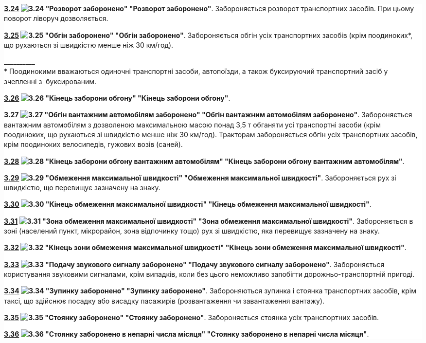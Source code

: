 **[3.24](https://vodiy.ua/znaky/3/3.24/) ![3.24 "Розворот заборонено"](Автошкола/ПДР/Картинки/3.24_!Розворот_заборонено.png) "Розворот заборонено"**. Забороняється розворот транспортних засобів. При цьому поворот ліворуч дозволяється.

**[3.25](https://vodiy.ua/znaky/3/3.25/) ![3.25 "Обгін заборонено"](Автошкола/ПДР/Картинки/3.25_!Обгін_заборонено.png) "Обгін заборонено"**. Забороняється обгін усіх транспортних засобів (крім поодиноких\*, що рухаються зі швидкістю менше ніж 30 км/год).

\_\_\_\_\_\_\_\_\_\_  
\* Поодинокими вважаються одиночні транспортні засоби, автопоїзди, а також буксируючий транспортний засіб у зчепленні з  буксированим.

**[3.26](https://vodiy.ua/znaky/3/3.26/) ![3.26 "Кінець заборони обгону"](Автошкола/ПДР/Картинки/3.26_!Кінець_заборони_обгону.png) "Кінець заборони обгону"**.

**[3.27](https://vodiy.ua/znaky/3/3.27/) ![3.27 "Обгін вантажним автомобілям заборонено"](Автошкола/ПДР/Картинки/3.27_!Обгін_вантажним_автомобілям_заборонено.png) "Обгін вантажним автомобілям заборонено"**. Забороняється вантажним автомобілям з дозволеною максимальною масою понад 3,5 т обганяти усі транспортні засоби (крім поодиноких, що рухаються зі швидкістю менше ніж 30 км/год). Тракторам забороняється обгін усіх транспортних засобів, крім поодиноких велосипедів, гужових возів (саней).

**[3.28](https://vodiy.ua/znaky/3/3.28/) ![3.28 "Кінець заборони обгону вантажним автомобілям"](Автошкола/ПДР/Картинки/3.28_!Кінець_заборони_обгону_вантажним_автомобілям.png) "Кінець заборони обгону вантажним автомобілям"**.

**[3.29](https://vodiy.ua/znaky/3/3.29/) ![3.29 "Обмеження максимальної швидкості"](Автошкола/ПДР/Картинки/3.29_!Обмеження_максимальної_швидкості.png) "Обмеження максимальної швидкості"**. Забороняється рух зі швидкістю, що перевищує зазначену на знаку.

**[3.30](https://vodiy.ua/znaky/3/3.30/) ![3.30 "Кінець обмеження максимальної швидкості"](Автошкола/ПДР/Картинки/3.30_!Кінець_обмеження_максимальної_швидкості.png) "Кінець обмеження максимальної швидкості"**.

**[3.31](https://vodiy.ua/znaky/3/3.31/) ![3.31 "Зона обмеження максимальної швидкості"](Автошкола/ПДР/Картинки/3.31_!Зона_обмеження_максимальної_швидкості.png) "Зона обмеження максимальної швидкості"**. Забороняється в зоні (населений пункт, мікрорайон, зона відпочинку тощо) рух зі швидкістю, яка перевищує зазначену на знаку.

**[3.32](https://vodiy.ua/znaky/3/3.32/) ![3.32 "Кінець зони обмеження максимальної швидкості"](Автошкола/ПДР/Картинки/3.32_!Кінець_зони_обмеження_максимальної_швидкості.png) "Кінець зони обмеження максимальної швидкості"**.

**[3.33](https://vodiy.ua/znaky/3/3.33/) ![3.33 "Подачу звукового сигналу заборонено"](Автошкола/ПДР/Картинки/3.33_!Подачу_звукового_сигналу_заборонено.png) "Подачу звукового сигналу заборонено"**. Забороняється користування звуковими сигналами, крім випадків, коли без цього неможливо запобігти дорожньо-транспортній пригоді.

**[3.34](https://vodiy.ua/znaky/3/3.34/) ![3.34 "Зупинку заборонено"](Автошкола/ПДР/Картинки/3.34_!Зупинку_заборонено.png) "Зупинку заборонено"**. Забороняються зупинка і стоянка транспортних засобів, крім таксі, що здійснює посадку або висадку пасажирів (розвантаження чи завантаження вантажу).

**[3.35](https://vodiy.ua/znaky/3/3.35/) ![3.35 "Стоянку заборонено"](Автошкола/ПДР/Картинки/3.35_!Стоянку_заборонено.png) "Стоянку заборонено"**. Забороняється стоянка усіх транспортних засобів.

**[3.36](https://vodiy.ua/znaky/3/3.36/) ![3.36 "Стоянку заборонено в непарні числа місяця"](Автошкола/ПДР/Картинки/3.36_!Стоянку_заборонено_в_непарні_числа_місяця.png) "Стоянку заборонено в непарні числа місяця"**.
